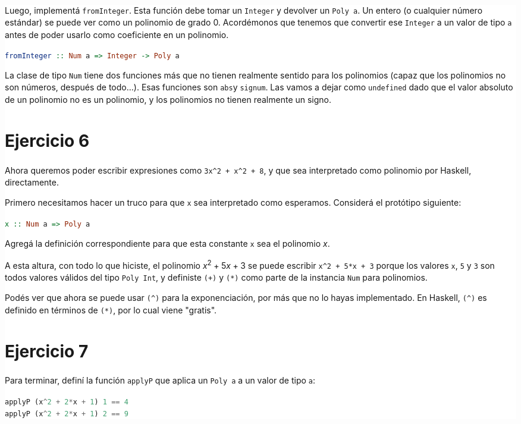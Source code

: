 Luego, implementá `fromInteger`. Esta función debe tomar un `Integer` y
devolver un `Poly a`. Un entero (o cualquier número estándar) se puede
ver como un polinomio de grado 0. Acordémonos que tenemos que convertir
ese `Integer` a un valor de tipo `a` antes de poder usarlo como coeficiente
en un polinomio.

~~~haskell
fromInteger :: Num a => Integer -> Poly a
~~~

La clase de tipo `Num` tiene dos funciones más que no tienen realmente
sentido para los polinomios (capaz que los polinomios no son números,
después de todo…).
Esas funciones son `abs`y `signum`. Las vamos a dejar como
`undefined` dado que el valor absoluto de un polinomio no es un polinomio,
y los polinomios no tienen realmente un signo.

# Ejercicio 6

Ahora queremos poder escribir expresiones como
`3x^2 + x^2 + 8`, y que sea
interpretado como polinomio por Haskell, directamente.

Primero necesitamos hacer un truco para que `x`
sea interpretado como esperamos. Considerá el
protótipo siguiente:

~~~haskell
x :: Num a => Poly a
~~~

Agregá la definición correspondiente para que esta constante `x` sea el polinomio $x$.

A esta altura, con todo lo que hiciste, el polinomio $x^2 + 5x + 3$ se puede escribir
`x^2 + 5*x + 3` porque los valores `x`, `5` y `3` son todos valores
válidos del tipo `Poly Int`, y definiste `(+)` y `(*)` como parte de
la instancia `Num` para polinomios.

Podés ver que ahora se puede usar `(^)` para la exponenciación, por más que
no lo hayas implementado. En Haskell, `(^)` es definido en términos de `(*)`,
por lo cual viene "gratis".

# Ejercicio 7

Para terminar, definí la función `applyP` que aplica un `Poly a` a un valor de tipo `a`:

~~~haskell
applyP (x^2 + 2*x + 1) 1 == 4
applyP (x^2 + 2*x + 1) 2 == 9
~~~
